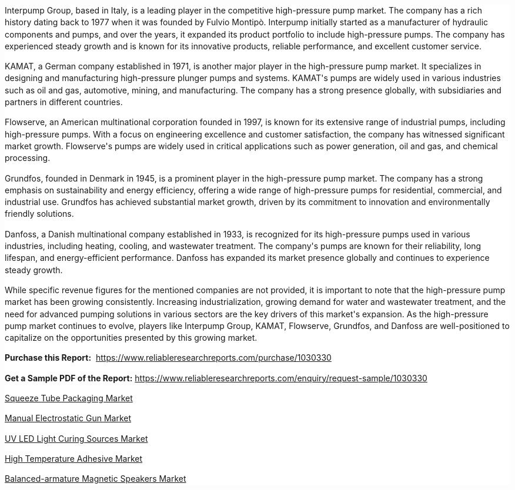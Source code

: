 <p><p>Interpump Group, based in Italy, is a leading player in the competitive high-pressure pump market. The company has a rich history dating back to 1977 when it was founded by Fulvio Montipò. Interpump initially started as a manufacturer of hydraulic components and pumps, and over the years, it expanded its product portfolio to include high-pressure pumps. The company has experienced steady growth and is known for its innovative products, reliable performance, and excellent customer service.</p><p>KAMAT, a German company established in 1971, is another major player in the high-pressure pump market. It specializes in designing and manufacturing high-pressure plunger pumps and systems. KAMAT's pumps are widely used in various industries such as oil and gas, automotive, mining, and manufacturing. The company has a strong presence globally, with subsidiaries and partners in different countries.</p><p>Flowserve, an American multinational corporation founded in 1997, is known for its extensive range of industrial pumps, including high-pressure pumps. With a focus on engineering excellence and customer satisfaction, the company has witnessed significant market growth. Flowserve's pumps are widely used in critical applications such as power generation, oil and gas, and chemical processing.</p><p>Grundfos, founded in Denmark in 1945, is a prominent player in the high-pressure pump market. The company has a strong emphasis on sustainability and energy efficiency, offering a wide range of high-pressure pumps for residential, commercial, and industrial use. Grundfos has achieved substantial market growth, driven by its commitment to innovation and environmentally friendly solutions.</p><p>Danfoss, a Danish multinational company established in 1933, is recognized for its high-pressure pumps used in various industries, including heating, cooling, and wastewater treatment. The company's pumps are known for their reliability, long lifespan, and energy-efficient performance. Danfoss has expanded its market presence globally and continues to experience steady growth.</p><p>While specific revenue figures for the mentioned companies are not provided, it is important to note that the high-pressure pump market has been growing consistently. Increasing industrialization, growing demand for water and wastewater treatment, and the need for advanced pumping solutions in various sectors are the key drivers of this market's expansion. As the high-pressure pump market continues to evolve, players like Interpump Group, KAMAT, Flowserve, Grundfos, and Danfoss are well-positioned to capitalize on the opportunities presented by this growing market.</p></p>
<p><strong>Purchase this Report:</strong>&nbsp;&nbsp;<a href="https://www.reliableresearchreports.com/purchase/1030330">https://www.reliableresearchreports.com/purchase/1030330</a></p>
<p></p>
<p><strong>Get a Sample PDF of the Report:</strong>&nbsp;<a href="https://www.reliableresearchreports.com/enquiry/request-sample/1030330">https://www.reliableresearchreports.com/enquiry/request-sample/1030330</a></p>
<p><p><a href="https://medium.com/@ikeschumm/squeeze-tube-packaging-market-size-growth-forecast-2023-2030-e17ad931355b">Squeeze Tube Packaging Market</a></p><p><a href="https://issuu.com/reportprime-2/docs/manual-electrostatic-gun-market-size-2030.pptx?fr=xKAE9_zU1NQ">Manual Electrostatic Gun Market</a></p><p><a href="https://www.reportprime.com/uv-led-light-curing-sources-r2987">UV LED Light Curing Sources Market</a></p><p><a href="https://www.linkedin.com/pulse/high-temperature-adhesive-market-size-2023-2030-o4l4e/">High Temperature Adhesive Market</a></p><p><a href="https://github.com/GroverBarry/Market-Research-Report-List-1/blob/main/balanced-armature-magnetic-speakers-market.md">Balanced-armature Magnetic Speakers Market</a></p></p>